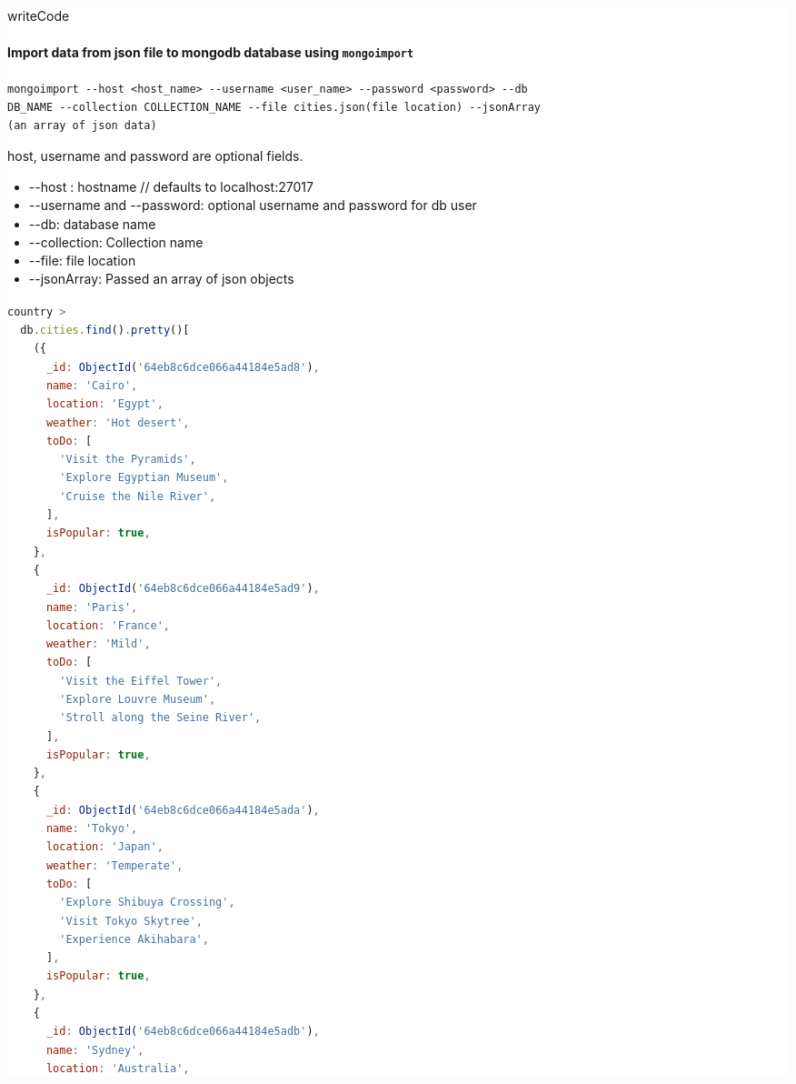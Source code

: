 writeCode

#### Import data from json file to mongodb database using `mongoimport`

```
mongoimport --host <host_name> --username <user_name> --password <password> --db
DB_NAME --collection COLLECTION_NAME --file cities.json(file location) --jsonArray
(an array of json data)
```

host, username and password are optional fields.

- --host : hostname // defaults to localhost:27017
- --username and --password: optional username and password for db user
- --db: database name
- --collection: Collection name
- --file: file location
- --jsonArray: Passed an array of json objects







```js
country >
  db.cities.find().pretty()[
    ({
      _id: ObjectId('64eb8c6dce066a44184e5ad8'),
      name: 'Cairo',
      location: 'Egypt',
      weather: 'Hot desert',
      toDo: [
        'Visit the Pyramids',
        'Explore Egyptian Museum',
        'Cruise the Nile River',
      ],
      isPopular: true,
    },
    {
      _id: ObjectId('64eb8c6dce066a44184e5ad9'),
      name: 'Paris',
      location: 'France',
      weather: 'Mild',
      toDo: [
        'Visit the Eiffel Tower',
        'Explore Louvre Museum',
        'Stroll along the Seine River',
      ],
      isPopular: true,
    },
    {
      _id: ObjectId('64eb8c6dce066a44184e5ada'),
      name: 'Tokyo',
      location: 'Japan',
      weather: 'Temperate',
      toDo: [
        'Explore Shibuya Crossing',
        'Visit Tokyo Skytree',
        'Experience Akihabara',
      ],
      isPopular: true,
    },
    {
      _id: ObjectId('64eb8c6dce066a44184e5adb'),
      name: 'Sydney',
      location: 'Australia',
```